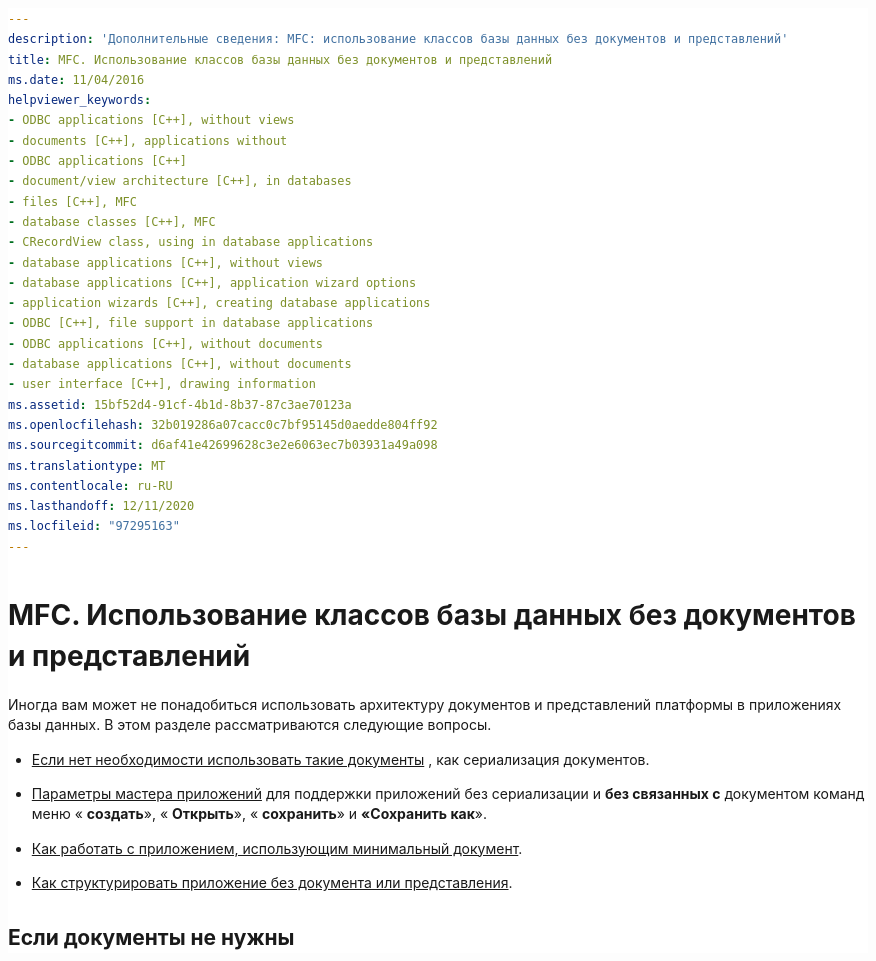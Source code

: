```yaml
---
description: 'Дополнительные сведения: MFC: использование классов базы данных без документов и представлений'
title: MFC. Использование классов базы данных без документов и представлений
ms.date: 11/04/2016
helpviewer_keywords:
- ODBC applications [C++], without views
- documents [C++], applications without
- ODBC applications [C++]
- document/view architecture [C++], in databases
- files [C++], MFC
- database classes [C++], MFC
- CRecordView class, using in database applications
- database applications [C++], without views
- database applications [C++], application wizard options
- application wizards [C++], creating database applications
- ODBC [C++], file support in database applications
- ODBC applications [C++], without documents
- database applications [C++], without documents
- user interface [C++], drawing information
ms.assetid: 15bf52d4-91cf-4b1d-8b37-87c3ae70123a
ms.openlocfilehash: 32b019286a07cacc0c7bf95145d0aedde804ff92
ms.sourcegitcommit: d6af41e42699628c3e2e6063ec7b03931a49a098
ms.translationtype: MT
ms.contentlocale: ru-RU
ms.lasthandoff: 12/11/2020
ms.locfileid: "97295163"
---
```

# <a name="mfc-using-database-classes-without-documents-and-views"></a>MFC. Использование классов базы данных без документов и представлений

Иногда вам может не понадобиться использовать архитектуру документов и представлений платформы в приложениях базы данных. В этом разделе рассматриваются следующие вопросы.

- [Если нет необходимости использовать такие документы](#_core_when_you_don.92.t_need_documents) , как сериализация документов.

- [Параметры мастера приложений](#_core_appwizard_options_for_documents_and_views) для поддержки приложений без сериализации и **без связанных с** документом команд меню « **создать**», « **Открыть**», « **сохранить**» и **«Сохранить как**».

- [Как работать с приложением, использующим минимальный документ](#_core_applications_with_minimal_documents).

- [Как структурировать приложение без документа или представления](#_core_applications_with_no_document).

## <a name="when-you-do-not-need-documents"></a><a name="_core_when_you_don.92.t_need_documents"></a> Если документы не нужны
